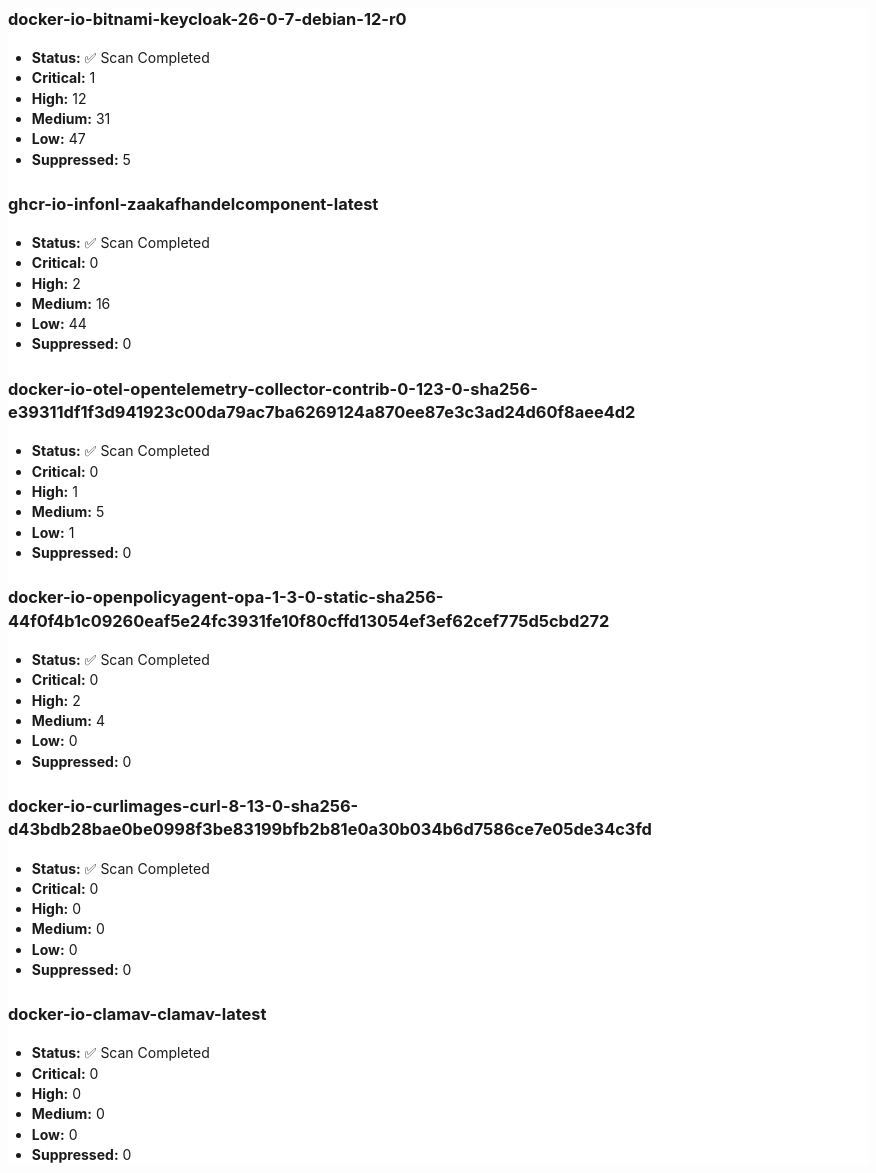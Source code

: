 ### docker-io-bitnami-keycloak-26-0-7-debian-12-r0
- **Status:** ✅ Scan Completed
- **Critical:** 1
- **High:** 12
- **Medium:** 31
- **Low:** 47
- **Suppressed:** 5

### ghcr-io-infonl-zaakafhandelcomponent-latest
- **Status:** ✅ Scan Completed
- **Critical:** 0
- **High:** 2
- **Medium:** 16
- **Low:** 44
- **Suppressed:** 0

### docker-io-otel-opentelemetry-collector-contrib-0-123-0-sha256-e39311df1f3d941923c00da79ac7ba6269124a870ee87e3c3ad24d60f8aee4d2
- **Status:** ✅ Scan Completed
- **Critical:** 0
- **High:** 1
- **Medium:** 5
- **Low:** 1
- **Suppressed:** 0

### docker-io-openpolicyagent-opa-1-3-0-static-sha256-44f0f4b1c09260eaf5e24fc3931fe10f80cffd13054ef3ef62cef775d5cbd272
- **Status:** ✅ Scan Completed
- **Critical:** 0
- **High:** 2
- **Medium:** 4
- **Low:** 0
- **Suppressed:** 0

### docker-io-curlimages-curl-8-13-0-sha256-d43bdb28bae0be0998f3be83199bfb2b81e0a30b034b6d7586ce7e05de34c3fd
- **Status:** ✅ Scan Completed
- **Critical:** 0
- **High:** 0
- **Medium:** 0
- **Low:** 0
- **Suppressed:** 0

### docker-io-clamav-clamav-latest
- **Status:** ✅ Scan Completed
- **Critical:** 0
- **High:** 0
- **Medium:** 0
- **Low:** 0
- **Suppressed:** 0
